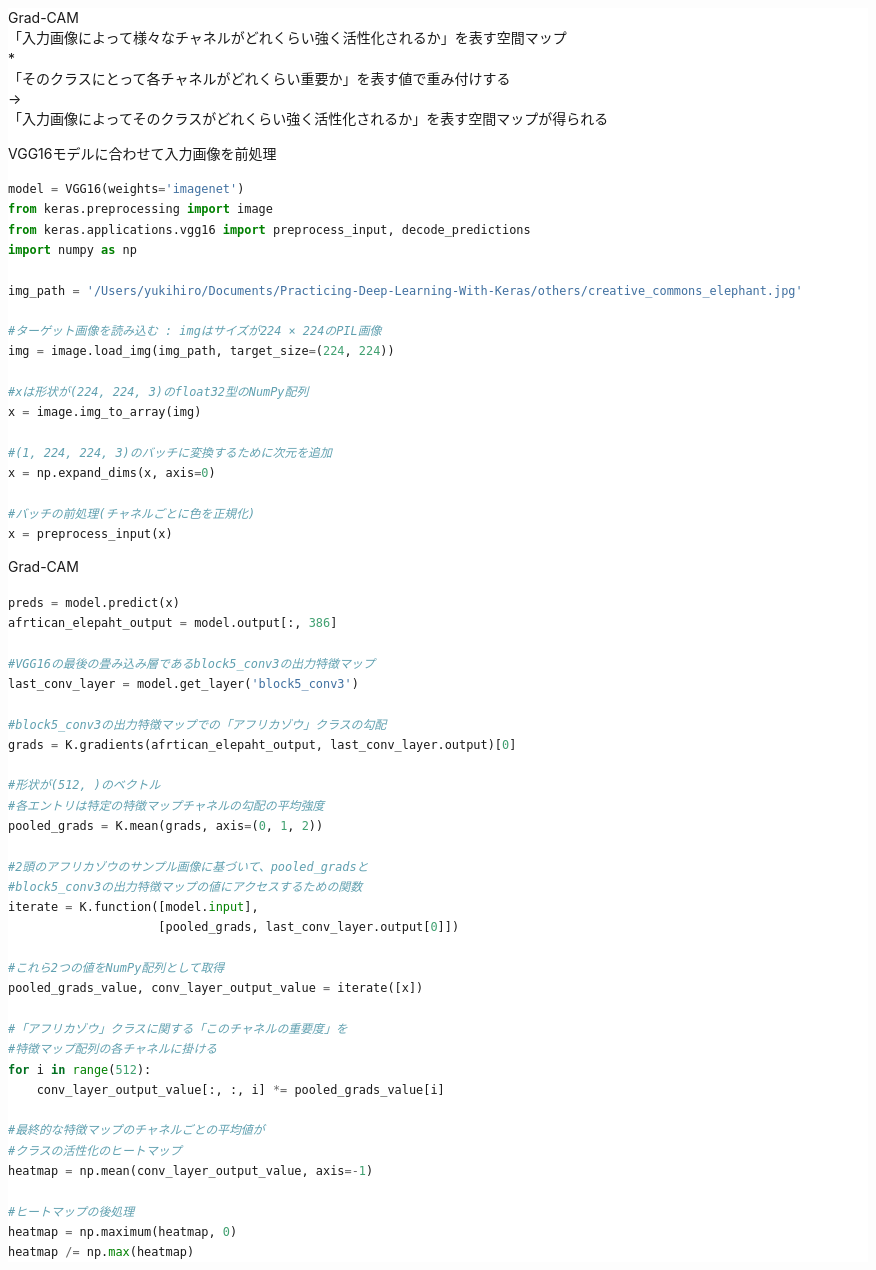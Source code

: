Grad-CAM  
「入力画像によって様々なチャネルがどれくらい強く活性化されるか」を表す空間マップ  
\*  
「そのクラスにとって各チャネルがどれくらい重要か」を表す値で重み付けする  
->  
「入力画像によってそのクラスがどれくらい強く活性化されるか」を表す空間マップが得られる  

VGG16モデルに合わせて入力画像を前処理
```python
model = VGG16(weights='imagenet')
from keras.preprocessing import image
from keras.applications.vgg16 import preprocess_input, decode_predictions
import numpy as np

img_path = '/Users/yukihiro/Documents/Practicing-Deep-Learning-With-Keras/others/creative_commons_elephant.jpg'

#ターゲット画像を読み込む : imgはサイズが224 × 224のPIL画像
img = image.load_img(img_path, target_size=(224, 224))

#xは形状が(224, 224, 3)のfloat32型のNumPy配列
x = image.img_to_array(img)

#(1, 224, 224, 3)のバッチに変換するために次元を追加
x = np.expand_dims(x, axis=0)

#バッチの前処理(チャネルごとに色を正規化)
x = preprocess_input(x)
```

Grad-CAM
```python
preds = model.predict(x)
afrtican_elepaht_output = model.output[:, 386]

#VGG16の最後の畳み込み層であるblock5_conv3の出力特徴マップ
last_conv_layer = model.get_layer('block5_conv3')

#block5_conv3の出力特徴マップでの「アフリカゾウ」クラスの勾配
grads = K.gradients(afrtican_elepaht_output, last_conv_layer.output)[0]

#形状が(512, )のベクトル
#各エントリは特定の特徴マップチャネルの勾配の平均強度
pooled_grads = K.mean(grads, axis=(0, 1, 2))

#2頭のアフリカゾウのサンプル画像に基づいて、pooled_gradsと
#block5_conv3の出力特徴マップの値にアクセスするための関数
iterate = K.function([model.input],
                     [pooled_grads, last_conv_layer.output[0]])

#これら2つの値をNumPy配列として取得
pooled_grads_value, conv_layer_output_value = iterate([x])

#「アフリカゾウ」クラスに関する「このチャネルの重要度」を
#特徴マップ配列の各チャネルに掛ける
for i in range(512):
    conv_layer_output_value[:, :, i] *= pooled_grads_value[i]

#最終的な特徴マップのチャネルごとの平均値が
#クラスの活性化のヒートマップ
heatmap = np.mean(conv_layer_output_value, axis=-1)

#ヒートマップの後処理
heatmap = np.maximum(heatmap, 0)
heatmap /= np.max(heatmap)
```